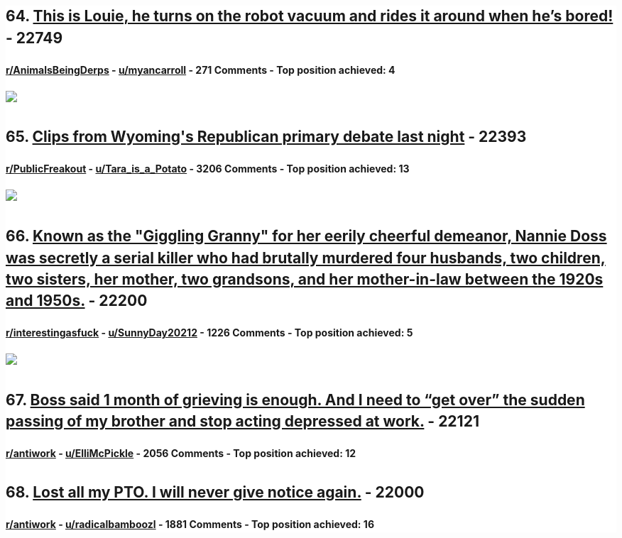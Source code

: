 ## 64. [This is Louie, he turns on the robot vacuum and rides it around when he’s bored!](http://reddit.com/r/AnimalsBeingDerps/comments/vorwbt/this_is_louie_he_turns_on_the_robot_vacuum_and/) - 22749
#### [r/AnimalsBeingDerps](http://reddit.com/r/AnimalsBeingDerps) - [u/myancarroll](http://reddit.com/u/myancarroll) - 271 Comments - Top position achieved: 4

<a href="https://v.redd.it/pb89v7dzvv891"><img src="https://b.thumbs.redditmedia.com/sU3zCgstcpVhNXD8NA4OjPFSG1wZqreIPsDEVgGYv0k.jpg"></img></a>

## 65. [Clips from Wyoming's Republican primary debate last night](http://reddit.com/r/PublicFreakout/comments/vp2h3t/clips_from_wyomings_republican_primary_debate/) - 22393
#### [r/PublicFreakout](http://reddit.com/r/PublicFreakout) - [u/Tara_is_a_Potato](http://reddit.com/u/Tara_is_a_Potato) - 3206 Comments - Top position achieved: 13

<a href="https://v.redd.it/xqg7oio7yy891"><img src="https://b.thumbs.redditmedia.com/eIMMzpKD0bNd7zGSLiCTCeonLRCreAHbGdAXamifOYc.jpg"></img></a>

## 66. [Known as the "Giggling Granny" for her eerily cheerful demeanor, Nannie Doss was secretly a serial killer who had brutally murdered four husbands, two children, two sisters, her mother, two grandsons, and her mother-in-law between the 1920s and 1950s.](http://reddit.com/r/interestingasfuck/comments/vp0j2w/known_as_the_giggling_granny_for_her_eerily/) - 22200
#### [r/interestingasfuck](http://reddit.com/r/interestingasfuck) - [u/SunnyDay20212](http://reddit.com/u/SunnyDay20212) - 1226 Comments - Top position achieved: 5

<a href="https://i.redd.it/4vijpmgwhy891.jpg"><img src="https://b.thumbs.redditmedia.com/WcuPFLJ3xQ9PCgjTkD4C6z-SWzRPyyYBoPSDoBk2Ptg.jpg"></img></a>

## 67. [Boss said 1 month of grieving is enough. And I need to “get over” the sudden passing of my brother and stop acting depressed at work.](http://reddit.com/r/antiwork/comments/vp1vp0/boss_said_1_month_of_grieving_is_enough_and_i/) - 22121
#### [r/antiwork](http://reddit.com/r/antiwork) - [u/ElliMcPickle](http://reddit.com/u/ElliMcPickle) - 2056 Comments - Top position achieved: 12

## 68. [Lost all my PTO. I will never give notice again.](http://reddit.com/r/antiwork/comments/voyoqw/lost_all_my_pto_i_will_never_give_notice_again/) - 22000
#### [r/antiwork](http://reddit.com/r/antiwork) - [u/radicalbamboozl](http://reddit.com/u/radicalbamboozl) - 1881 Comments - Top position achieved: 16
